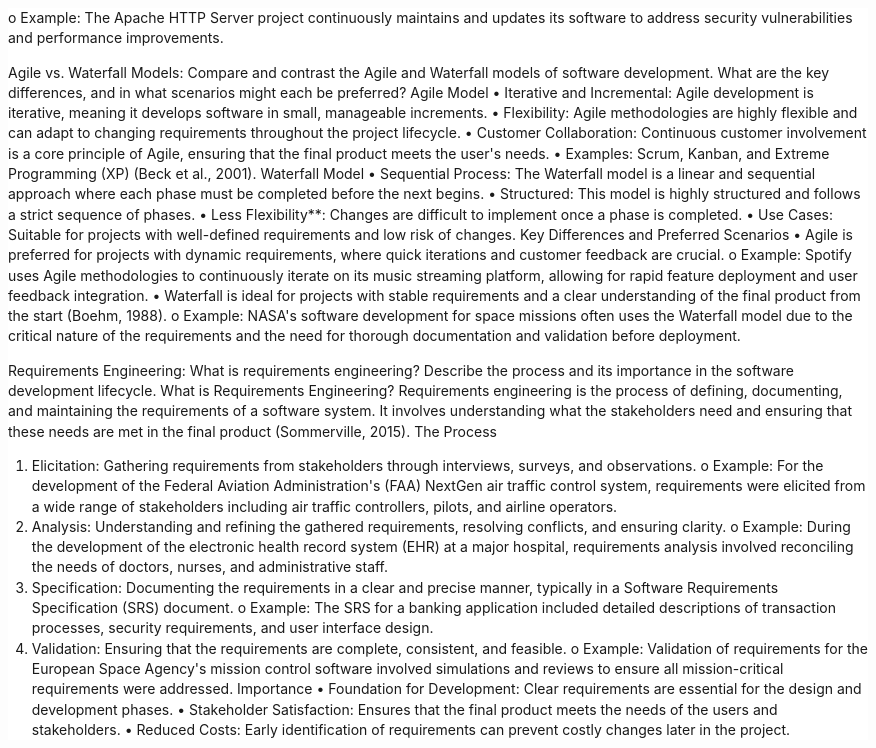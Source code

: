 o	Example: The Apache HTTP Server project continuously maintains and updates its software to address security vulnerabilities and performance improvements.


Agile vs. Waterfall Models:
Compare and contrast the Agile and Waterfall models of software development. What are the key differences, and in what scenarios might each be preferred?
Agile Model
•	Iterative and Incremental: Agile development is iterative, meaning it develops software in small, manageable increments.
•	Flexibility: Agile methodologies are highly flexible and can adapt to changing requirements throughout the project lifecycle.
•	Customer Collaboration: Continuous customer involvement is a core principle of Agile, ensuring that the final product meets the user's needs.
•	Examples: Scrum, Kanban, and Extreme Programming (XP) (Beck et al., 2001).
Waterfall Model
•	Sequential Process: The Waterfall model is a linear and sequential approach where each phase must be completed before the next begins.
•	Structured: This model is highly structured and follows a strict sequence of phases.
•	Less Flexibility**: Changes are difficult to implement once a phase is completed.
•	Use Cases: Suitable for projects with well-defined requirements and low risk of changes.
Key Differences and Preferred Scenarios
•	Agile is preferred for projects with dynamic requirements, where quick iterations and customer feedback are crucial.
o	Example: Spotify uses Agile methodologies to continuously iterate on its music streaming platform, allowing for rapid feature deployment and user feedback integration.
•	Waterfall is ideal for projects with stable requirements and a clear understanding of the final product from the start (Boehm, 1988).
o	Example: NASA's software development for space missions often uses the Waterfall model due to the critical nature of the requirements and the need for thorough documentation and validation before deployment.


Requirements Engineering:
What is requirements engineering? Describe the process and its importance in the software development lifecycle.
What is Requirements Engineering?
Requirements engineering is the process of defining, documenting, and maintaining the requirements of a software system. It involves understanding what the stakeholders need and ensuring that these needs are met in the final product (Sommerville, 2015).
The Process
1.	Elicitation: Gathering requirements from stakeholders through interviews, surveys, and observations.
o	Example: For the development of the Federal Aviation Administration's (FAA) NextGen air traffic control system, requirements were elicited from a wide range of stakeholders including air traffic controllers, pilots, and airline operators.
2.	Analysis: Understanding and refining the gathered requirements, resolving conflicts, and ensuring clarity.
o	Example: During the development of the electronic health record system (EHR) at a major hospital, requirements analysis involved reconciling the needs of doctors, nurses, and administrative staff.
3.	Specification: Documenting the requirements in a clear and precise manner, typically in a Software Requirements Specification (SRS) document.
o	Example: The SRS for a banking application included detailed descriptions of transaction processes, security requirements, and user interface design.
4.	Validation: Ensuring that the requirements are complete, consistent, and feasible.
o	Example: Validation of requirements for the European Space Agency's mission control software involved simulations and reviews to ensure all mission-critical requirements were addressed.
Importance
•	Foundation for Development: Clear requirements are essential for the design and development phases.
•	Stakeholder Satisfaction: Ensures that the final product meets the needs of the users and stakeholders.
•	Reduced Costs: Early identification of requirements can prevent costly changes later in the project.
